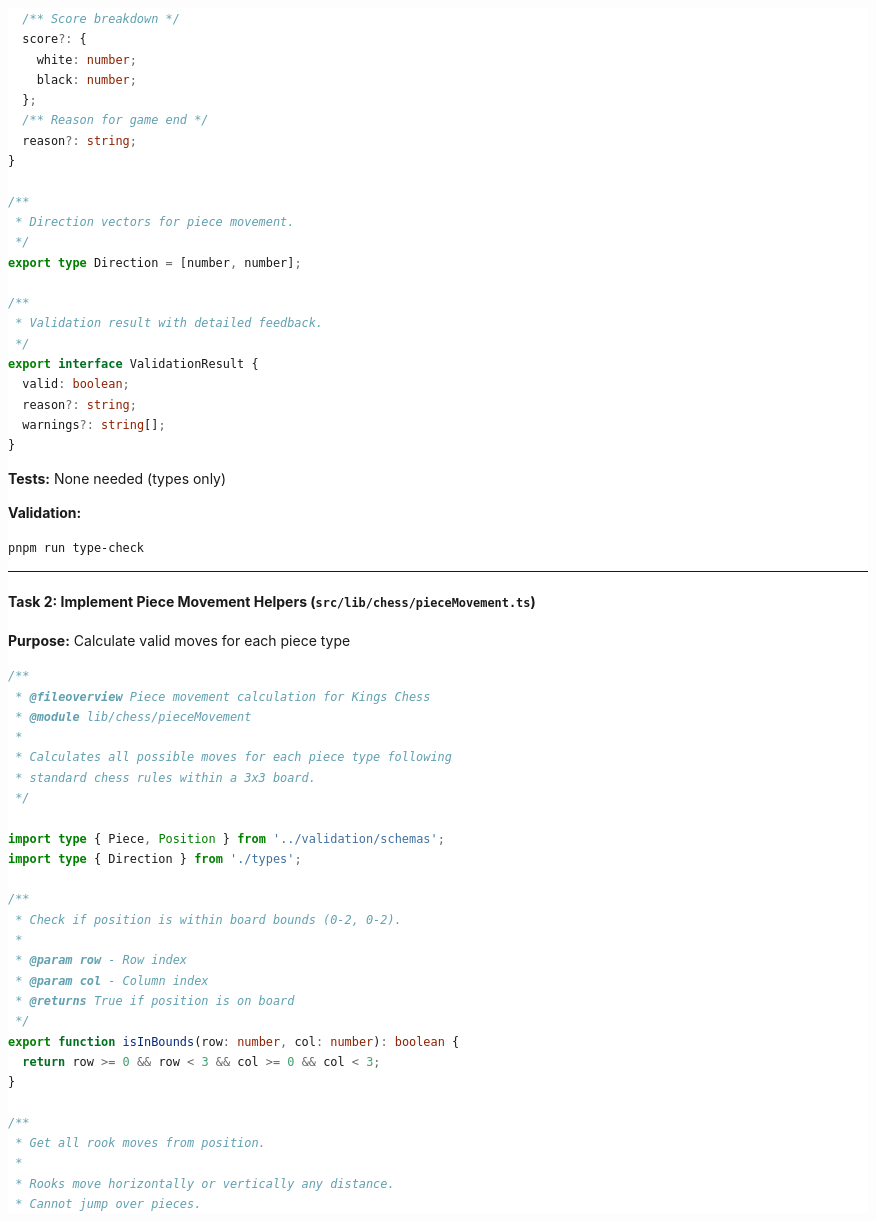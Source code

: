 ```typescript
  /** Score breakdown */
  score?: {
    white: number;
    black: number;
  };
  /** Reason for game end */
  reason?: string;
}

/**
 * Direction vectors for piece movement.
 */
export type Direction = [number, number];

/**
 * Validation result with detailed feedback.
 */
export interface ValidationResult {
  valid: boolean;
  reason?: string;
  warnings?: string[];
}
```

**Tests:** None needed (types only)

**Validation:**
```bash
pnpm run type-check
```

---

#### Task 2: Implement Piece Movement Helpers (`src/lib/chess/pieceMovement.ts`)

**Purpose:** Calculate valid moves for each piece type

```typescript
/**
 * @fileoverview Piece movement calculation for Kings Chess
 * @module lib/chess/pieceMovement
 *
 * Calculates all possible moves for each piece type following
 * standard chess rules within a 3x3 board.
 */

import type { Piece, Position } from '../validation/schemas';
import type { Direction } from './types';

/**
 * Check if position is within board bounds (0-2, 0-2).
 *
 * @param row - Row index
 * @param col - Column index
 * @returns True if position is on board
 */
export function isInBounds(row: number, col: number): boolean {
  return row >= 0 && row < 3 && col >= 0 && col < 3;
}

/**
 * Get all rook moves from position.
 *
 * Rooks move horizontally or vertically any distance.
 * Cannot jump over pieces.
```
